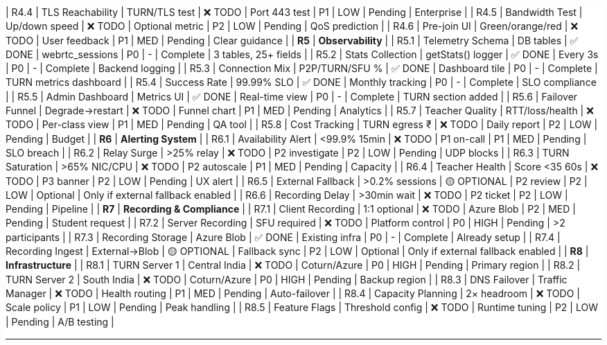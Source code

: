 | R4.4 | TLS Reachability | TURN/TLS test | ❌ TODO | Port 443 test | P1 | LOW | Pending | Enterprise |
| R4.5 | Bandwidth Test | Up/down speed | ❌ TODO | Optional metric | P2 | LOW | Pending | QoS prediction |
| R4.6 | Pre-join UI | Green/orange/red | ❌ TODO | User feedback | P1 | MED | Pending | Clear guidance |
| **R5** | **Observability** |
| R5.1 | Telemetry Schema | DB tables | ✅ DONE | webrtc_sessions | P0 | - | Complete | 3 tables, 25+ fields |
| R5.2 | Stats Collection | getStats() logger | ✅ DONE | Every 3s | P0 | - | Complete | Backend logging |
| R5.3 | Connection Mix | P2P/TURN/SFU % | ✅ DONE | Dashboard tile | P0 | - | Complete | TURN metrics dashboard |
| R5.4 | Success Rate | 99.99% SLO | ✅ DONE | Monthly tracking | P0 | - | Complete | SLO compliance |
| R5.5 | Admin Dashboard | Metrics UI | ✅ DONE | Real-time view | P0 | - | Complete | TURN section added |
| R5.6 | Failover Funnel | Degrade→restart | ❌ TODO | Funnel chart | P1 | MED | Pending | Analytics |
| R5.7 | Teacher Quality | RTT/loss/health | ❌ TODO | Per-class view | P1 | MED | Pending | QA tool |
| R5.8 | Cost Tracking | TURN egress ₹ | ❌ TODO | Daily report | P2 | LOW | Pending | Budget |
| **R6** | **Alerting System** |
| R6.1 | Availability Alert | <99.9% 15min | ❌ TODO | P1 on-call | P1 | MED | Pending | SLO breach |
| R6.2 | Relay Surge | >25% relay | ❌ TODO | P2 investigate | P2 | LOW | Pending | UDP blocks |
| R6.3 | TURN Saturation | >65% NIC/CPU | ❌ TODO | P2 autoscale | P1 | MED | Pending | Capacity |
| R6.4 | Teacher Health | Score <35 60s | ❌ TODO | P3 banner | P2 | LOW | Pending | UX alert |
| R6.5 | External Fallback | >0.2% sessions | 🟡 OPTIONAL | P2 review | P2 | LOW | Optional | Only if external fallback enabled |
| R6.6 | Recording Delay | >30min wait | ❌ TODO | P2 ticket | P2 | LOW | Pending | Pipeline |
| **R7** | **Recording & Compliance** |
| R7.1 | Client Recording | 1:1 optional | ❌ TODO | Azure Blob | P2 | MED | Pending | Student request |
| R7.2 | Server Recording | SFU required | ❌ TODO | Platform control | P0 | HIGH | Pending | >2 participants |
| R7.3 | Recording Storage | Azure Blob | ✅ DONE | Existing infra | P0 | - | Complete | Already setup |
| R7.4 | Recording Ingest | External→Blob | 🟡 OPTIONAL | Fallback sync | P2 | LOW | Optional | Only if external fallback enabled |
| **R8** | **Infrastructure** |
| R8.1 | TURN Server 1 | Central India | ❌ TODO | Coturn/Azure | P0 | HIGH | Pending | Primary region |
| R8.2 | TURN Server 2 | South India | ❌ TODO | Coturn/Azure | P0 | HIGH | Pending | Backup region |
| R8.3 | DNS Failover | Traffic Manager | ❌ TODO | Health routing | P1 | MED | Pending | Auto-failover |
| R8.4 | Capacity Planning | 2× headroom | ❌ TODO | Scale policy | P1 | LOW | Pending | Peak handling |
| R8.5 | Feature Flags | Threshold config | ❌ TODO | Runtime tuning | P2 | LOW | Pending | A/B testing |

---